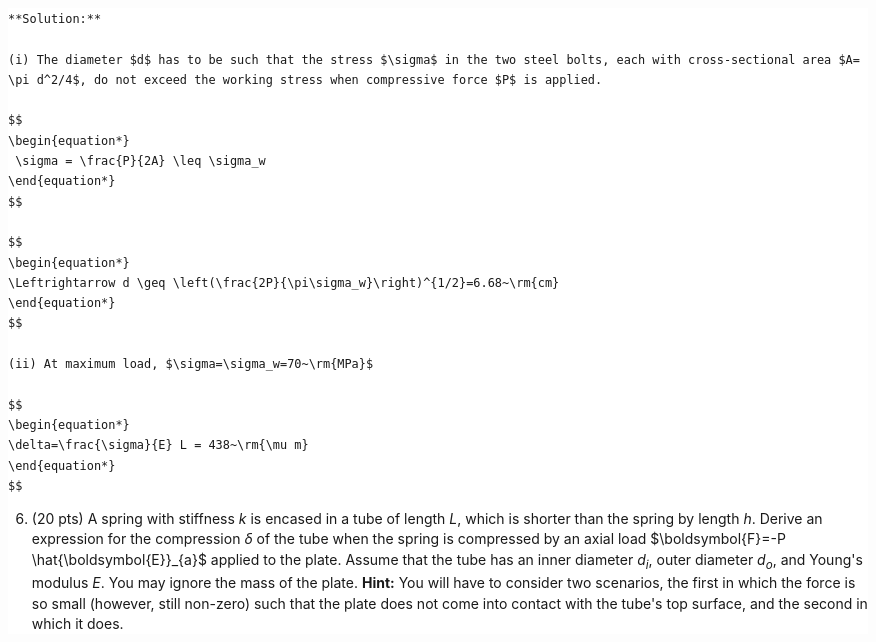     **Solution:**

    (i) The diameter $d$ has to be such that the stress $\sigma$ in the two steel bolts, each with cross-sectional area $A=\pi d^2/4$, do not exceed the working stress when compressive force $P$ is applied.

    $$
    \begin{equation*}
     \sigma = \frac{P}{2A} \leq \sigma_w
    \end{equation*}
    $$

    $$
    \begin{equation*}
    \Leftrightarrow d \geq \left(\frac{2P}{\pi\sigma_w}\right)^{1/2}=6.68~\rm{cm}
    \end{equation*}
    $$

    (ii) At maximum load, $\sigma=\sigma_w=70~\rm{MPa}$ 

    $$
    \begin{equation*}
    \delta=\frac{\sigma}{E} L = 438~\rm{\mu m}
    \end{equation*}
    $$

6. (20 pts) A spring with stiffness $k$ is encased in a tube of length $L$, which is shorter than the spring by length $h$. Derive an expression for the compression $\delta$ of the tube when the spring is compressed by an axial load $\boldsymbol{F}=-P \hat{\boldsymbol{E}}_{a}$ applied to the plate. Assume that the tube has an inner diameter $d_i$, outer diameter $d_o$, and Young's modulus $E$. You may ignore the mass of the plate. **Hint:** You will have to consider two scenarios, the first in which the force is so small (however, still non-zero) such that the plate does not come into contact with the tube's top surface, and the second in which it does.

    <center>